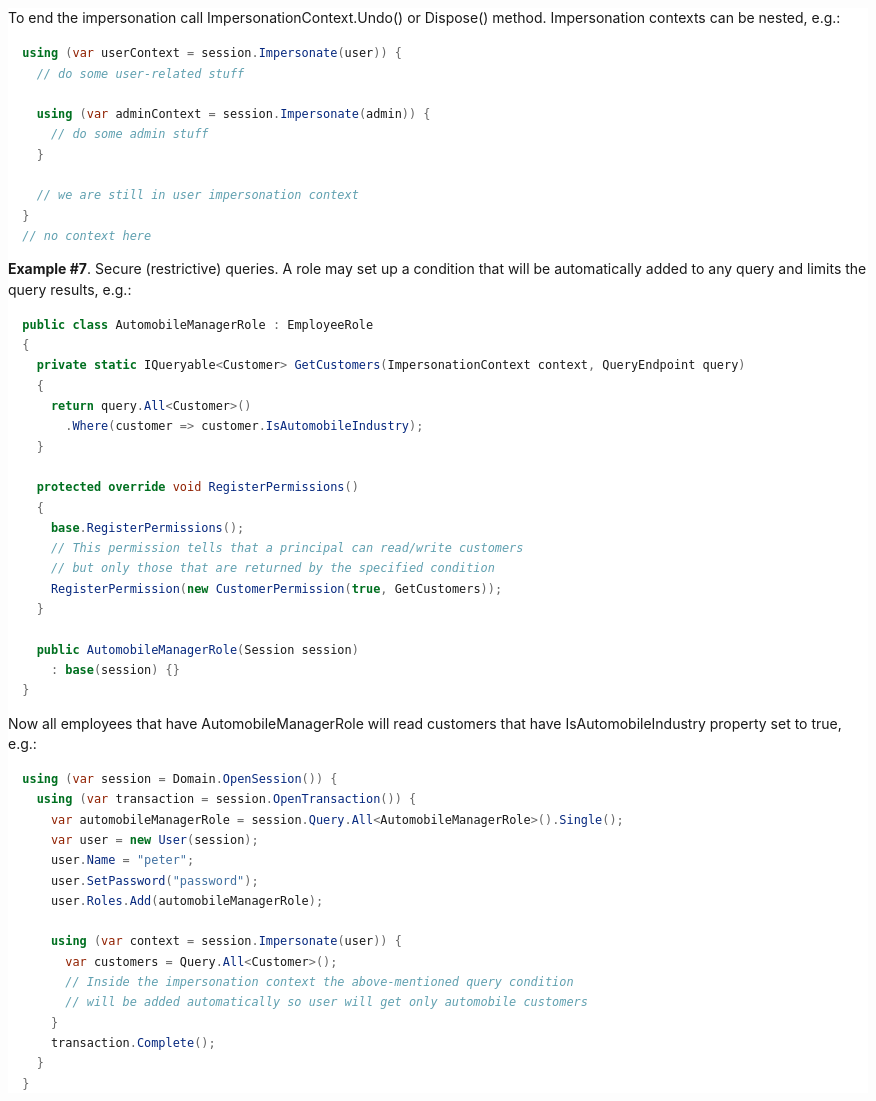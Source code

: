 To end the impersonation call ImpersonationContext.Undo() or Dispose() method.
Impersonation contexts can be nested, e.g.:

```csharp
  using (var userContext = session.Impersonate(user)) {
    // do some user-related stuff

    using (var adminContext = session.Impersonate(admin)) {
      // do some admin stuff
    }

    // we are still in user impersonation context
  }
  // no context here
```

**Example #7**. Secure (restrictive) queries.
A role may set up a condition that will be automatically added to any query and limits the query results, e.g.:

```csharp
  public class AutomobileManagerRole : EmployeeRole
  {
    private static IQueryable<Customer> GetCustomers(ImpersonationContext context, QueryEndpoint query)
    {
      return query.All<Customer>()
        .Where(customer => customer.IsAutomobileIndustry);
    }

    protected override void RegisterPermissions()
    {
      base.RegisterPermissions();
      // This permission tells that a principal can read/write customers 
      // but only those that are returned by the specified condition
      RegisterPermission(new CustomerPermission(true, GetCustomers));
    }

    public AutomobileManagerRole(Session session)
      : base(session) {}
  }
```

Now all employees that have AutomobileManagerRole will read 
customers that have IsAutomobileIndustry property set to true, e.g.:

```csharp
  using (var session = Domain.OpenSession()) {
    using (var transaction = session.OpenTransaction()) {
      var automobileManagerRole = session.Query.All<AutomobileManagerRole>().Single();
      var user = new User(session);
      user.Name = "peter";
      user.SetPassword("password");
      user.Roles.Add(automobileManagerRole);

      using (var context = session.Impersonate(user)) {
        var customers = Query.All<Customer>();
        // Inside the impersonation context the above-mentioned query condition
        // will be added automatically so user will get only automobile customers
      }
      transaction.Complete();
    }
  }
```
